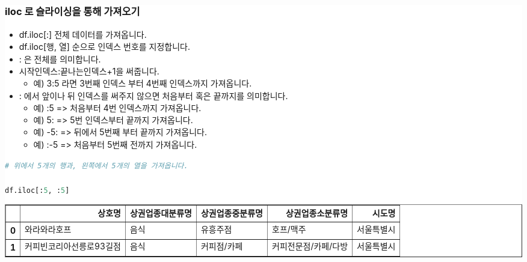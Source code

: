 </div>



### iloc 로 슬라이싱을 통해 가져오기

* df.iloc[:] 전체 데이터를 가져옵니다.  
* df.iloc[행, 열] 순으로 인덱스 번호를 지정합니다.
* : 은 전체를 의미합니다.
* 시작인덱스:끝나는인덱스+1을 써줍니다. 
    * 예) 3:5 라면 3번째 인덱스 부터 4번째 인덱스까지 가져옵니다.
* : 에서 앞이나 뒤 인덱스를 써주지 않으면 처음부터 혹은 끝까지를 의미합니다.
    * 예) :5 => 처음부터 4번 인덱스까지 가져옵니다.
    * 예) 5: => 5번 인덱스부터 끝까지 가져옵니다.
    * 예) -5: => 뒤에서 5번째 부터 끝까지 가져옵니다.
    * 예) :-5 => 처음부터 5번째 전까지 가져옵니다.


```python
# 위에서 5개의 행과, 왼쪽에서 5개의 열을 가져옵니다.

df.iloc[:5, :5]
```




<div>
<style scoped>
    .dataframe tbody tr th:only-of-type {
        vertical-align: middle;
    }

    .dataframe tbody tr th {
        vertical-align: top;
    }

    .dataframe thead th {
        text-align: right;
    }
</style>
<table border="1" class="dataframe">
  <thead>
    <tr style="text-align: right;">
      <th></th>
      <th>상호명</th>
      <th>상권업종대분류명</th>
      <th>상권업종중분류명</th>
      <th>상권업종소분류명</th>
      <th>시도명</th>
    </tr>
  </thead>
  <tbody>
    <tr>
      <th>0</th>
      <td>와라와라호프</td>
      <td>음식</td>
      <td>유흥주점</td>
      <td>호프/맥주</td>
      <td>서울특별시</td>
    </tr>
    <tr>
      <th>1</th>
      <td>커피빈코리아선릉로93길점</td>
      <td>음식</td>
      <td>커피점/카페</td>
      <td>커피전문점/카페/다방</td>
      <td>서울특별시</td>
    </tr>